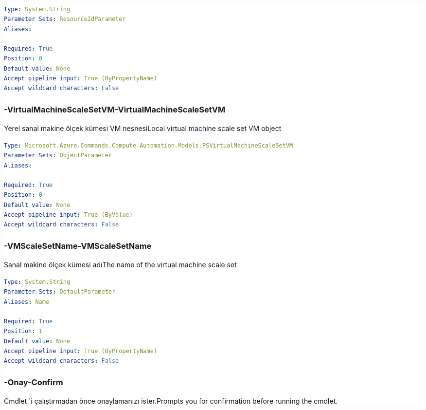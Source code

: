 ```yaml
Type: System.String
Parameter Sets: ResourceIdParameter
Aliases:

Required: True
Position: 0
Default value: None
Accept pipeline input: True (ByPropertyName)
Accept wildcard characters: False
```

### <span data-ttu-id="4ab95-138">-VirtualMachineScaleSetVM</span><span class="sxs-lookup"><span data-stu-id="4ab95-138">-VirtualMachineScaleSetVM</span></span>
<span data-ttu-id="4ab95-139">Yerel sanal makine ölçek kümesi VM nesnesi</span><span class="sxs-lookup"><span data-stu-id="4ab95-139">Local virtual machine scale set VM object</span></span>

```yaml
Type: Microsoft.Azure.Commands.Compute.Automation.Models.PSVirtualMachineScaleSetVM
Parameter Sets: ObjectParameter
Aliases:

Required: True
Position: 0
Default value: None
Accept pipeline input: True (ByValue)
Accept wildcard characters: False
```

### <span data-ttu-id="4ab95-140">-VMScaleSetName</span><span class="sxs-lookup"><span data-stu-id="4ab95-140">-VMScaleSetName</span></span>
<span data-ttu-id="4ab95-141">Sanal makine ölçek kümesi adı</span><span class="sxs-lookup"><span data-stu-id="4ab95-141">The name of the virtual machine scale set</span></span>

```yaml
Type: System.String
Parameter Sets: DefaultParameter
Aliases: Name

Required: True
Position: 1
Default value: None
Accept pipeline input: True (ByPropertyName)
Accept wildcard characters: False
```

### <span data-ttu-id="4ab95-142">-Onay</span><span class="sxs-lookup"><span data-stu-id="4ab95-142">-Confirm</span></span>
<span data-ttu-id="4ab95-143">Cmdlet 'i çalıştırmadan önce onaylamanızı ister.</span><span class="sxs-lookup"><span data-stu-id="4ab95-143">Prompts you for confirmation before running the cmdlet.</span></span>
